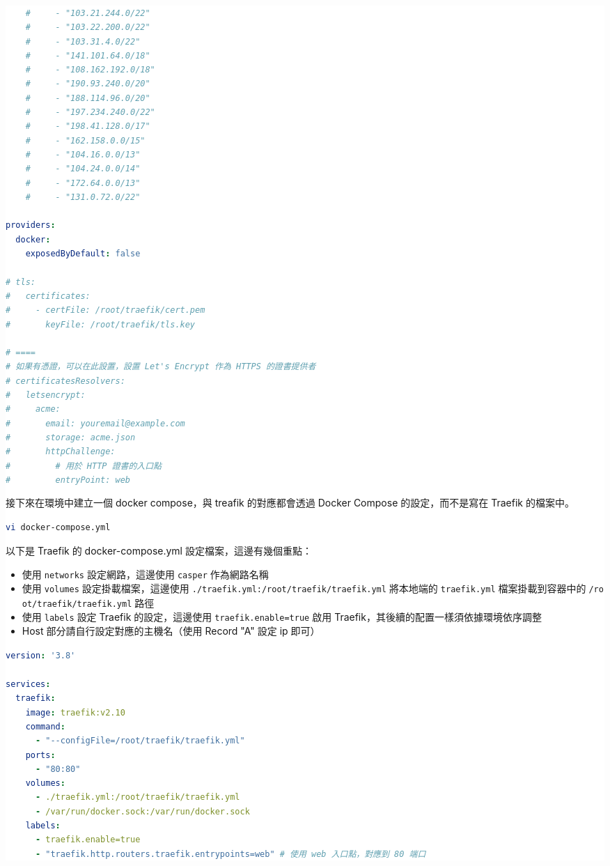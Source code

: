 ```yml
    #     - "103.21.244.0/22"
    #     - "103.22.200.0/22"
    #     - "103.31.4.0/22"
    #     - "141.101.64.0/18"
    #     - "108.162.192.0/18"
    #     - "190.93.240.0/20"
    #     - "188.114.96.0/20"
    #     - "197.234.240.0/22"
    #     - "198.41.128.0/17"
    #     - "162.158.0.0/15"
    #     - "104.16.0.0/13"
    #     - "104.24.0.0/14"
    #     - "172.64.0.0/13"
    #     - "131.0.72.0/22"

providers:
  docker:
    exposedByDefault: false

# tls:
#   certificates:
#     - certFile: /root/traefik/cert.pem
#       keyFile: /root/traefik/tls.key

# ====
# 如果有憑證，可以在此設置，設置 Let's Encrypt 作為 HTTPS 的證書提供者
# certificatesResolvers:
#   letsencrypt:
#     acme:
#       email: youremail@example.com
#       storage: acme.json
#       httpChallenge:
#         # 用於 HTTP 證書的入口點
#         entryPoint: web
```

接下來在環境中建立一個 docker compose，與 treafik 的對應都會透過 Docker Compose 的設定，而不是寫在 Traefik 的檔案中。
    
```bash
vi docker-compose.yml
```

以下是 Traefik 的 docker-compose.yml 設定檔案，這邊有幾個重點：
- 使用 `networks` 設定網路，這邊使用 `casper` 作為網路名稱
- 使用 `volumes` 設定掛載檔案，這邊使用 `./traefik.yml:/root/traefik/traefik.yml` 將本地端的 `traefik.yml` 檔案掛載到容器中的 `/root/traefik/traefik.yml` 路徑
- 使用 `labels` 設定 Traefik 的設定，這邊使用 `traefik.enable=true` 啟用 Traefik，其後續的配置一樣須依據環境依序調整
- Host 部分請自行設定對應的主機名（使用 Record "A" 設定 ip 即可）

```yml
version: '3.8'

services:
  traefik:
    image: traefik:v2.10
    command:
      - "--configFile=/root/traefik/traefik.yml"
    ports:
      - "80:80"
    volumes:
      - ./traefik.yml:/root/traefik/traefik.yml
      - /var/run/docker.sock:/var/run/docker.sock
    labels:
      - traefik.enable=true
      - "traefik.http.routers.traefik.entrypoints=web" # 使用 web 入口點，對應到 80 端口
```